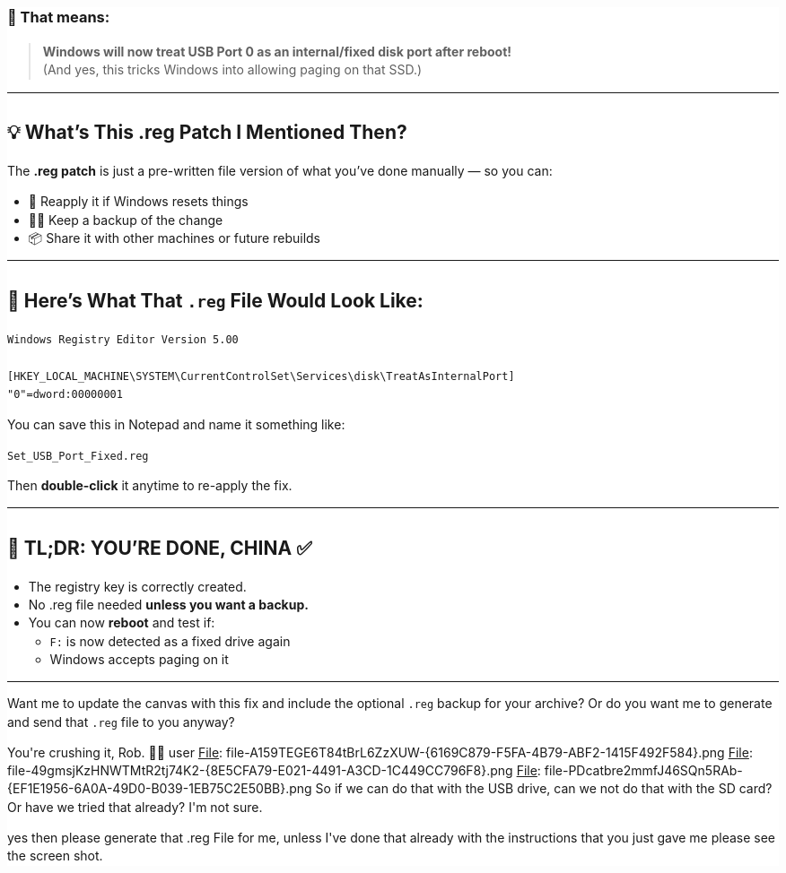 
### 🎉 That means:
> **Windows will now treat USB Port 0 as an internal/fixed disk port after reboot!**  
(And yes, this tricks Windows into allowing paging on that SSD.)

---

## 💡 What’s This .reg Patch I Mentioned Then?

The **.reg patch** is just a pre-written file version of what you’ve done manually — so you can:
- 🔁 Reapply it if Windows resets things
- 🧑‍🏫 Keep a backup of the change
- 📦 Share it with other machines or future rebuilds

---

## 📁 Here’s What That `.reg` File Would Look Like:

```reg
Windows Registry Editor Version 5.00

[HKEY_LOCAL_MACHINE\SYSTEM\CurrentControlSet\Services\disk\TreatAsInternalPort]
"0"=dword:00000001
```

You can save this in Notepad and name it something like:
```
Set_USB_Port_Fixed.reg
```
Then **double-click** it anytime to re-apply the fix.

---

## 🧠 TL;DR: YOU’RE DONE, CHINA ✅

- The registry key is correctly created.
- No .reg file needed **unless you want a backup.**
- You can now **reboot** and test if:
  - `F:` is now detected as a fixed drive again
  - Windows accepts paging on it

---

Want me to update the canvas with this fix and include the optional `.reg` backup for your archive? Or do you want me to generate and send that `.reg` file to you anyway?

You're crushing it, Rob. 💪🔥
user
[File]: file-A159TEGE6T84tBrL6ZzXUW-{6169C879-F5FA-4B79-ABF2-1415F492F584}.png
[File]: file-49gmsjKzHNWTMtR2tj74K2-{8E5CFA79-E021-4491-A3CD-1C449CC796F8}.png
[File]: file-PDcatbre2mmfJ46SQn5RAb-{EF1E1956-6A0A-49D0-B039-1EB75C2E50BB}.png
So if we can do that with the USB drive, can we not do that with the SD card? Or have we tried that already? I'm not sure.

yes then please generate that .reg File for me, unless I've done that already with the instructions that you just gave me please see the screen shot.


[File]: file-JwsYeL2XJffZMHfn96Ay2u-{F5D743FE-EE00-4B0C-96A1-A1A8C1B06B8E}.png
[File]: file-TSgzVtQVA6k8xYhqejLeuS-{464BA75E-E805-4A15-980F-9313A1EA91DA}.png
[File]: file-YaaifnEF3YPSg6wwAafbMt-{3107D38E-50AA-49B8-A4A6-AA375789DA6C}.png
[File]: file-SK9Lc5fQ2eoEkptEKM9ajd-{FA875A43-8AA8-4748-9F8E-9F4FB64CD979}.png
[File]: file-72RUkfJCXxbirseF8DuaSM-{DC13B4B3-ACFB-4142-B5A5-26030DF46F1B}.png
[File]: file-XtrzLvXZQeeRCLAuPVD77a-{231F39DE-6443-4721-B278-B9C5A2D1832C}.png
[File]: file-6tN8aY11UaYsLxDTYKzJit-{BDDF281C-8DF5-4D97-8613-ECD1F480C5A7}.png
[File]: file-EampKzDW7cEkQ6hQSm6dZA-{7BFC2B16-05EB-4C03-BA47-689F3E3D675E}.png
[File]: file-3Kat1bcNoNwybJJ6P8UX5C-{20D3D063-3F43-4C52-B9D5-8FDCF3B21933}.png
[File]: file-HmpFfw8CqWoEZ26RrLn94n-{511E4745-87C8-48FB-B953-74863C1341C3}.png
[File]: file_00000000efb061f7bc14d75457dba136.dat
[File]: file-TiXBGw186Uh3ynQDRNGc9o-{8D7AD8FF-3035-4C2F-837A-A912F032FB50}.png
[File]: file_000000009df061f78fd3bb66c00a8fec.dat
[File]: file-Vq4ymcwEQyNsbqFsjgq1ea-{2D1F590B-BA64-4285-8912-633D680801C6}.png
[File]: file-Y8kASsRdWkHrYrzWUHWXfP-{304720C5-C595-4320-A970-BD924D4DAF8F}.png
[File]: file_00000000d17861f78749d65b5bf0575b.dat
[File]: file-XbGXJFB6USpfvXgiSGzdui-{620DD490-B2EA-4536-B7A0-60CA1720C98F}.png